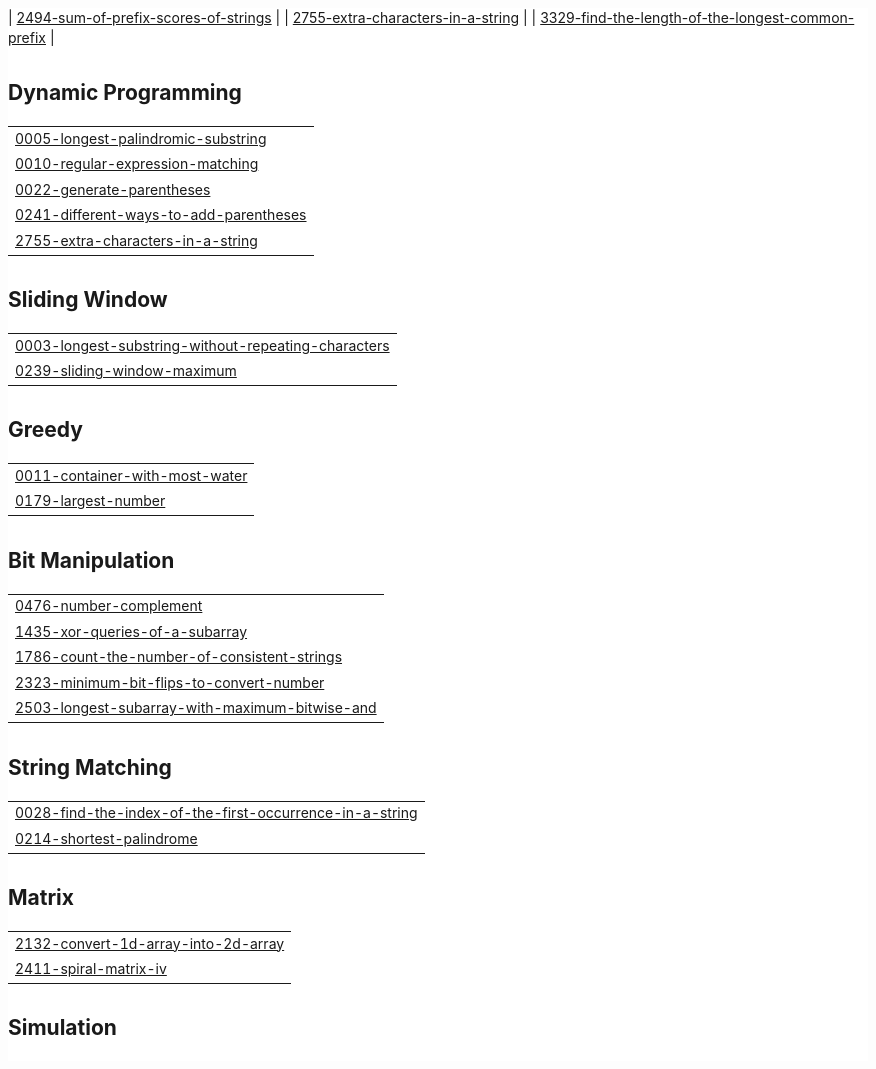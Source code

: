 | [2494-sum-of-prefix-scores-of-strings](https://github.com/ChatterjeeSamiddho2002/LEETCODE-DSA/tree/master/2494-sum-of-prefix-scores-of-strings) |
| [2755-extra-characters-in-a-string](https://github.com/ChatterjeeSamiddho2002/LEETCODE-DSA/tree/master/2755-extra-characters-in-a-string) |
| [3329-find-the-length-of-the-longest-common-prefix](https://github.com/ChatterjeeSamiddho2002/LEETCODE-DSA/tree/master/3329-find-the-length-of-the-longest-common-prefix) |
## Dynamic Programming
|  |
| ------- |
| [0005-longest-palindromic-substring](https://github.com/ChatterjeeSamiddho2002/LEETCODE-DSA/tree/master/0005-longest-palindromic-substring) |
| [0010-regular-expression-matching](https://github.com/ChatterjeeSamiddho2002/LEETCODE-DSA/tree/master/0010-regular-expression-matching) |
| [0022-generate-parentheses](https://github.com/ChatterjeeSamiddho2002/LEETCODE-DSA/tree/master/0022-generate-parentheses) |
| [0241-different-ways-to-add-parentheses](https://github.com/ChatterjeeSamiddho2002/LEETCODE-DSA/tree/master/0241-different-ways-to-add-parentheses) |
| [2755-extra-characters-in-a-string](https://github.com/ChatterjeeSamiddho2002/LEETCODE-DSA/tree/master/2755-extra-characters-in-a-string) |
## Sliding Window
|  |
| ------- |
| [0003-longest-substring-without-repeating-characters](https://github.com/ChatterjeeSamiddho2002/LEETCODE-DSA/tree/master/0003-longest-substring-without-repeating-characters) |
| [0239-sliding-window-maximum](https://github.com/ChatterjeeSamiddho2002/LEETCODE-DSA/tree/master/0239-sliding-window-maximum) |
## Greedy
|  |
| ------- |
| [0011-container-with-most-water](https://github.com/ChatterjeeSamiddho2002/LEETCODE-DSA/tree/master/0011-container-with-most-water) |
| [0179-largest-number](https://github.com/ChatterjeeSamiddho2002/LEETCODE-DSA/tree/master/0179-largest-number) |
## Bit Manipulation
|  |
| ------- |
| [0476-number-complement](https://github.com/ChatterjeeSamiddho2002/LEETCODE-DSA/tree/master/0476-number-complement) |
| [1435-xor-queries-of-a-subarray](https://github.com/ChatterjeeSamiddho2002/LEETCODE-DSA/tree/master/1435-xor-queries-of-a-subarray) |
| [1786-count-the-number-of-consistent-strings](https://github.com/ChatterjeeSamiddho2002/LEETCODE-DSA/tree/master/1786-count-the-number-of-consistent-strings) |
| [2323-minimum-bit-flips-to-convert-number](https://github.com/ChatterjeeSamiddho2002/LEETCODE-DSA/tree/master/2323-minimum-bit-flips-to-convert-number) |
| [2503-longest-subarray-with-maximum-bitwise-and](https://github.com/ChatterjeeSamiddho2002/LEETCODE-DSA/tree/master/2503-longest-subarray-with-maximum-bitwise-and) |
## String Matching
|  |
| ------- |
| [0028-find-the-index-of-the-first-occurrence-in-a-string](https://github.com/ChatterjeeSamiddho2002/LEETCODE-DSA/tree/master/0028-find-the-index-of-the-first-occurrence-in-a-string) |
| [0214-shortest-palindrome](https://github.com/ChatterjeeSamiddho2002/LEETCODE-DSA/tree/master/0214-shortest-palindrome) |
## Matrix
|  |
| ------- |
| [2132-convert-1d-array-into-2d-array](https://github.com/ChatterjeeSamiddho2002/LEETCODE-DSA/tree/master/2132-convert-1d-array-into-2d-array) |
| [2411-spiral-matrix-iv](https://github.com/ChatterjeeSamiddho2002/LEETCODE-DSA/tree/master/2411-spiral-matrix-iv) |
## Simulation
|  |
| ------- |